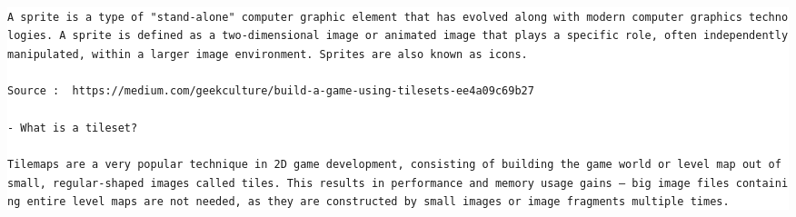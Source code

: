 ```
A sprite is a type of "stand-alone" computer graphic element that has evolved along with modern computer graphics technologies. A sprite is defined as a two-dimensional image or animated image that plays a specific role, often independently manipulated, within a larger image environment. Sprites are also known as icons.

Source :  https://medium.com/geekculture/build-a-game-using-tilesets-ee4a09c69b27

- What is a tileset?

Tilemaps are a very popular technique in 2D game development, consisting of building the game world or level map out of small, regular-shaped images called tiles. This results in performance and memory usage gains — big image files containing entire level maps are not needed, as they are constructed by small images or image fragments multiple times.